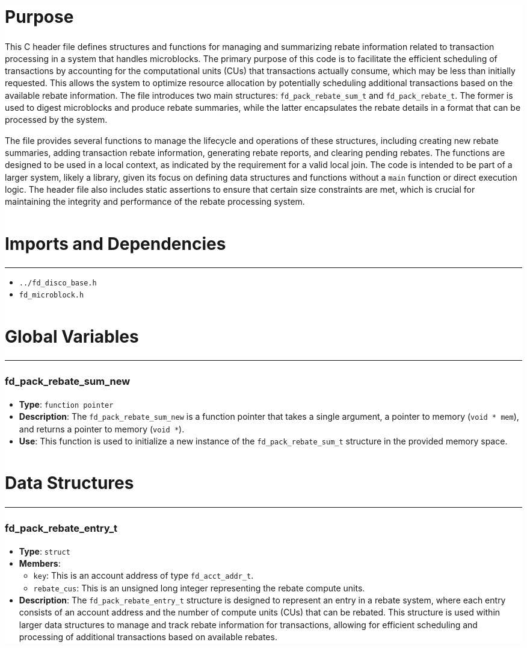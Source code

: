# Purpose
This C header file defines structures and functions for managing and summarizing rebate information related to transaction processing in a system that handles microblocks. The primary purpose of this code is to facilitate the efficient scheduling of transactions by accounting for the computational units (CUs) that transactions actually consume, which may be less than initially requested. This allows the system to optimize resource allocation by potentially scheduling additional transactions based on the available rebate information. The file introduces two main structures: `fd_pack_rebate_sum_t` and `fd_pack_rebate_t`. The former is used to digest microblocks and produce rebate summaries, while the latter encapsulates the rebate details in a format that can be processed by the system.

The file provides several functions to manage the lifecycle and operations of these structures, including creating new rebate summaries, adding transaction rebate information, generating rebate reports, and clearing pending rebates. The functions are designed to be used in a local context, as indicated by the requirement for a valid local join. The code is intended to be part of a larger system, likely a library, given its focus on defining data structures and functions without a `main` function or direct execution logic. The header file also includes static assertions to ensure that certain size constraints are met, which is crucial for maintaining the integrity and performance of the rebate processing system.
# Imports and Dependencies

---
- `../fd_disco_base.h`
- `fd_microblock.h`


# Global Variables

---
### fd\_pack\_rebate\_sum\_new
- **Type**: `function pointer`
- **Description**: The `fd_pack_rebate_sum_new` is a function pointer that takes a single argument, a pointer to memory (`void * mem`), and returns a pointer to memory (`void *`).
- **Use**: This function is used to initialize a new instance of the `fd_pack_rebate_sum_t` structure in the provided memory space.


# Data Structures

---
### fd\_pack\_rebate\_entry\_t
- **Type**: `struct`
- **Members**:
    - `key`: This is an account address of type `fd_acct_addr_t`.
    - `rebate_cus`: This is an unsigned long integer representing the rebate compute units.
- **Description**: The `fd_pack_rebate_entry_t` structure is designed to represent an entry in a rebate system, where each entry consists of an account address and the number of compute units (CUs) that can be rebated. This structure is used within larger data structures to manage and track rebate information for transactions, allowing for efficient scheduling and processing of additional transactions based on available rebates.
